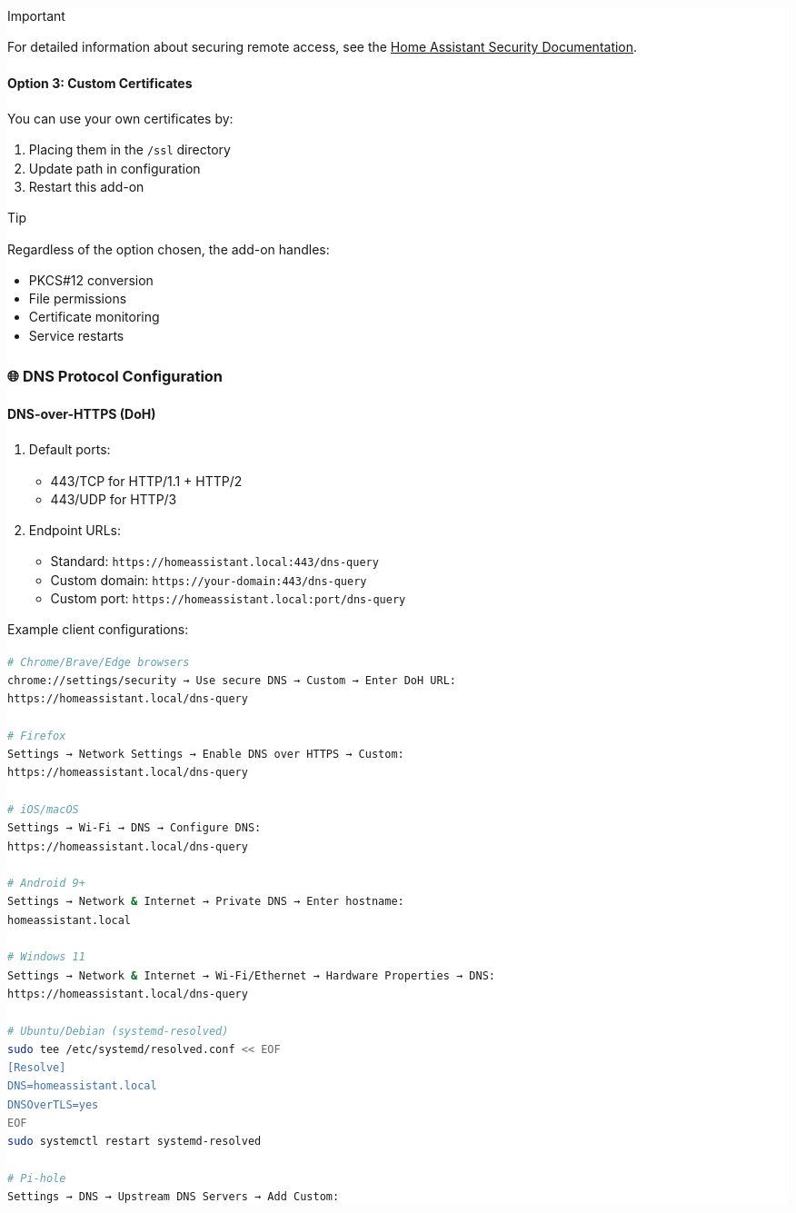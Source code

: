 > [!IMPORTANT]
> For detailed information about securing remote access, see the [Home Assistant Security Documentation][security-link].

#### Option 3: Custom Certificates

You can use your own certificates by:

1. Placing them in the `/ssl` directory
2. Update path in configuration
3. Restart this add-on

> [!TIP]
> Regardless of the option chosen, the add-on handles:
>
> - PKCS#12 conversion
> - File permissions
> - Certificate monitoring
> - Service restarts

### 🌐 DNS Protocol Configuration

#### DNS-over-HTTPS (DoH)

1. Default ports:

   - 443/TCP for HTTP/1.1 + HTTP/2
   - 443/UDP for HTTP/3

2. Endpoint URLs:
   - Standard: `https://homeassistant.local:443/dns-query`
   - Custom domain: `https://your-domain:443/dns-query`
   - Custom port: `https://homeassistant.local:port/dns-query`

Example client configurations:

```bash
# Chrome/Brave/Edge browsers
chrome://settings/security → Use secure DNS → Custom → Enter DoH URL:
https://homeassistant.local/dns-query

# Firefox
Settings → Network Settings → Enable DNS over HTTPS → Custom:
https://homeassistant.local/dns-query

# iOS/macOS
Settings → Wi-Fi → DNS → Configure DNS:
https://homeassistant.local/dns-query

# Android 9+
Settings → Network & Internet → Private DNS → Enter hostname:
homeassistant.local

# Windows 11
Settings → Network & Internet → Wi-Fi/Ethernet → Hardware Properties → DNS:
https://homeassistant.local/dns-query

# Ubuntu/Debian (systemd-resolved)
sudo tee /etc/systemd/resolved.conf << EOF
[Resolve]
DNS=homeassistant.local
DNSOverTLS=yes
EOF
sudo systemctl restart systemd-resolved

# Pi-hole
Settings → DNS → Upstream DNS Servers → Add Custom:
```

[frenck]: https://github.com/frenck
[issue]: https://github.com/staerk-ha-addons/addon-technitium-dns/issues
[repository]: https://github.com/staerk-ha-addons/repository
[staerk]: https://github.com/staerk-ha-addons
[ha-addons]: https://addons.community/
[duckdns-link]: https://github.com/home-assistant/addons/tree/master/duckdns
[security-link]: https://www.home-assistant.io/docs/configuration/securing/#remote-access